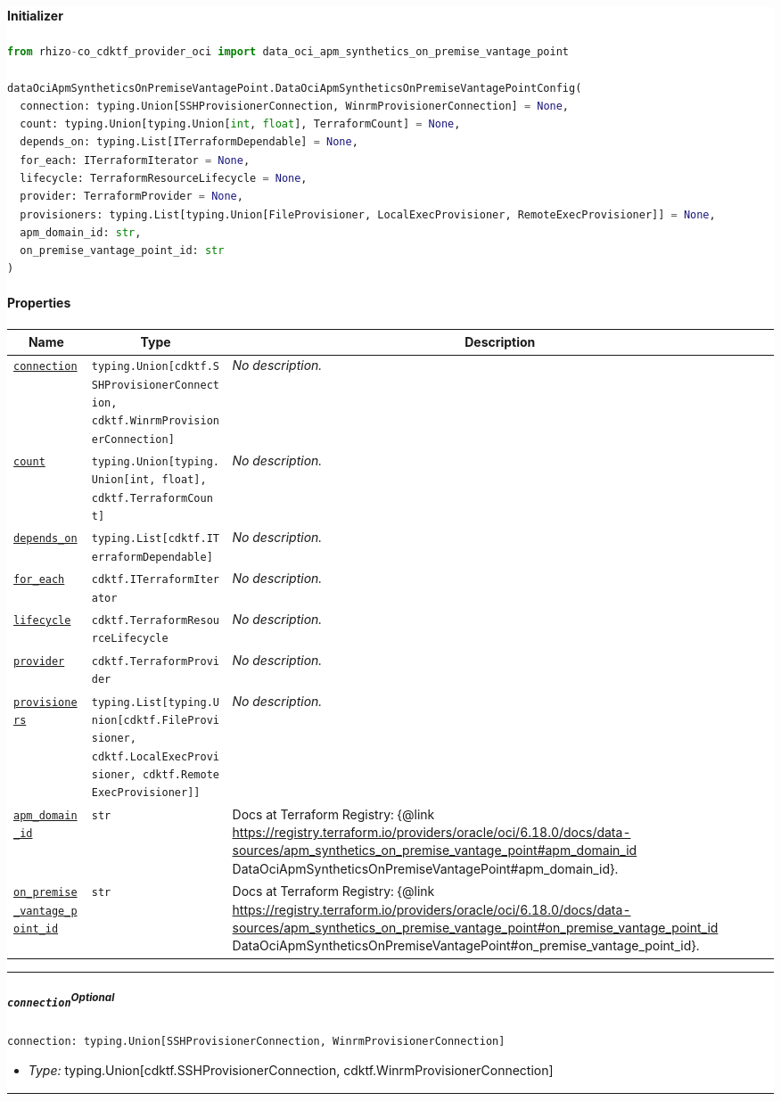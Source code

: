 #### Initializer <a name="Initializer" id="rhizo-co-terraform-provider-oci.dataOciApmSyntheticsOnPremiseVantagePoint.DataOciApmSyntheticsOnPremiseVantagePointConfig.Initializer"></a>

```python
from rhizo-co_cdktf_provider_oci import data_oci_apm_synthetics_on_premise_vantage_point

dataOciApmSyntheticsOnPremiseVantagePoint.DataOciApmSyntheticsOnPremiseVantagePointConfig(
  connection: typing.Union[SSHProvisionerConnection, WinrmProvisionerConnection] = None,
  count: typing.Union[typing.Union[int, float], TerraformCount] = None,
  depends_on: typing.List[ITerraformDependable] = None,
  for_each: ITerraformIterator = None,
  lifecycle: TerraformResourceLifecycle = None,
  provider: TerraformProvider = None,
  provisioners: typing.List[typing.Union[FileProvisioner, LocalExecProvisioner, RemoteExecProvisioner]] = None,
  apm_domain_id: str,
  on_premise_vantage_point_id: str
)
```

#### Properties <a name="Properties" id="Properties"></a>

| **Name** | **Type** | **Description** |
| --- | --- | --- |
| <code><a href="#rhizo-co-terraform-provider-oci.dataOciApmSyntheticsOnPremiseVantagePoint.DataOciApmSyntheticsOnPremiseVantagePointConfig.property.connection">connection</a></code> | <code>typing.Union[cdktf.SSHProvisionerConnection, cdktf.WinrmProvisionerConnection]</code> | *No description.* |
| <code><a href="#rhizo-co-terraform-provider-oci.dataOciApmSyntheticsOnPremiseVantagePoint.DataOciApmSyntheticsOnPremiseVantagePointConfig.property.count">count</a></code> | <code>typing.Union[typing.Union[int, float], cdktf.TerraformCount]</code> | *No description.* |
| <code><a href="#rhizo-co-terraform-provider-oci.dataOciApmSyntheticsOnPremiseVantagePoint.DataOciApmSyntheticsOnPremiseVantagePointConfig.property.dependsOn">depends_on</a></code> | <code>typing.List[cdktf.ITerraformDependable]</code> | *No description.* |
| <code><a href="#rhizo-co-terraform-provider-oci.dataOciApmSyntheticsOnPremiseVantagePoint.DataOciApmSyntheticsOnPremiseVantagePointConfig.property.forEach">for_each</a></code> | <code>cdktf.ITerraformIterator</code> | *No description.* |
| <code><a href="#rhizo-co-terraform-provider-oci.dataOciApmSyntheticsOnPremiseVantagePoint.DataOciApmSyntheticsOnPremiseVantagePointConfig.property.lifecycle">lifecycle</a></code> | <code>cdktf.TerraformResourceLifecycle</code> | *No description.* |
| <code><a href="#rhizo-co-terraform-provider-oci.dataOciApmSyntheticsOnPremiseVantagePoint.DataOciApmSyntheticsOnPremiseVantagePointConfig.property.provider">provider</a></code> | <code>cdktf.TerraformProvider</code> | *No description.* |
| <code><a href="#rhizo-co-terraform-provider-oci.dataOciApmSyntheticsOnPremiseVantagePoint.DataOciApmSyntheticsOnPremiseVantagePointConfig.property.provisioners">provisioners</a></code> | <code>typing.List[typing.Union[cdktf.FileProvisioner, cdktf.LocalExecProvisioner, cdktf.RemoteExecProvisioner]]</code> | *No description.* |
| <code><a href="#rhizo-co-terraform-provider-oci.dataOciApmSyntheticsOnPremiseVantagePoint.DataOciApmSyntheticsOnPremiseVantagePointConfig.property.apmDomainId">apm_domain_id</a></code> | <code>str</code> | Docs at Terraform Registry: {@link https://registry.terraform.io/providers/oracle/oci/6.18.0/docs/data-sources/apm_synthetics_on_premise_vantage_point#apm_domain_id DataOciApmSyntheticsOnPremiseVantagePoint#apm_domain_id}. |
| <code><a href="#rhizo-co-terraform-provider-oci.dataOciApmSyntheticsOnPremiseVantagePoint.DataOciApmSyntheticsOnPremiseVantagePointConfig.property.onPremiseVantagePointId">on_premise_vantage_point_id</a></code> | <code>str</code> | Docs at Terraform Registry: {@link https://registry.terraform.io/providers/oracle/oci/6.18.0/docs/data-sources/apm_synthetics_on_premise_vantage_point#on_premise_vantage_point_id DataOciApmSyntheticsOnPremiseVantagePoint#on_premise_vantage_point_id}. |

---

##### `connection`<sup>Optional</sup> <a name="connection" id="rhizo-co-terraform-provider-oci.dataOciApmSyntheticsOnPremiseVantagePoint.DataOciApmSyntheticsOnPremiseVantagePointConfig.property.connection"></a>

```python
connection: typing.Union[SSHProvisionerConnection, WinrmProvisionerConnection]
```

- *Type:* typing.Union[cdktf.SSHProvisionerConnection, cdktf.WinrmProvisionerConnection]

---